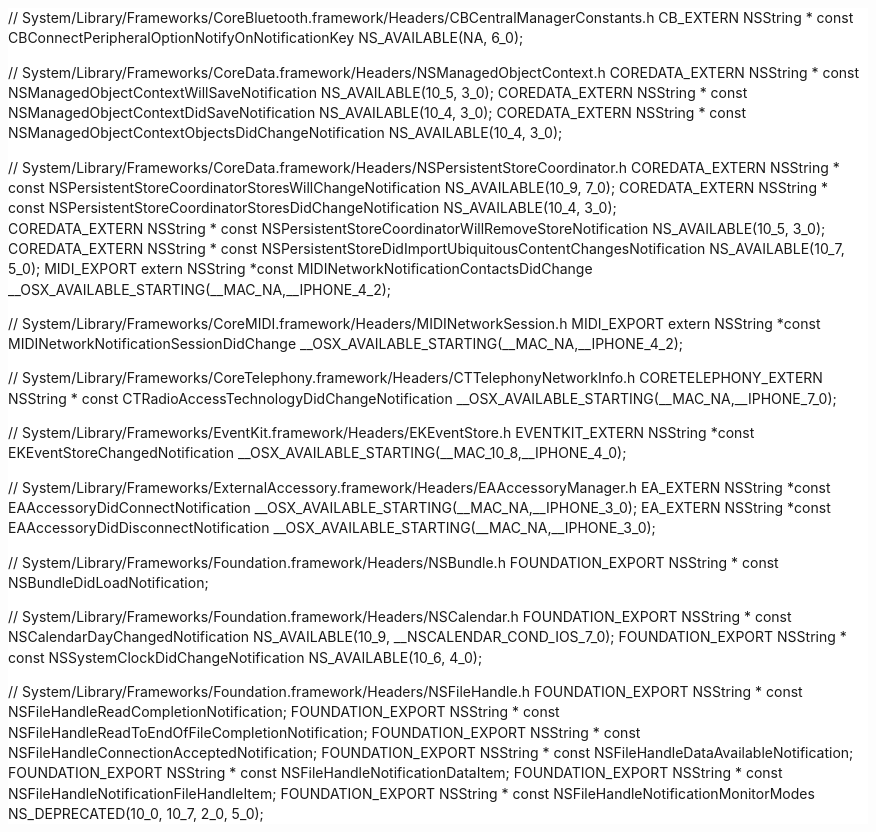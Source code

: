 // System/Library/Frameworks/CoreBluetooth.framework/Headers/CBCentralManagerConstants.h
CB_EXTERN NSString * const CBConnectPeripheralOptionNotifyOnNotificationKey NS_AVAILABLE(NA, 6_0);

// System/Library/Frameworks/CoreData.framework/Headers/NSManagedObjectContext.h
COREDATA_EXTERN NSString * const NSManagedObjectContextWillSaveNotification NS_AVAILABLE(10_5, 3_0);
COREDATA_EXTERN NSString * const NSManagedObjectContextDidSaveNotification NS_AVAILABLE(10_4, 3_0);
COREDATA_EXTERN NSString * const NSManagedObjectContextObjectsDidChangeNotification NS_AVAILABLE(10_4, 3_0);    

// System/Library/Frameworks/CoreData.framework/Headers/NSPersistentStoreCoordinator.h
COREDATA_EXTERN NSString * const NSPersistentStoreCoordinatorStoresWillChangeNotification NS_AVAILABLE(10_9, 7_0);
COREDATA_EXTERN NSString * const NSPersistentStoreCoordinatorStoresDidChangeNotification NS_AVAILABLE(10_4, 3_0);    
COREDATA_EXTERN NSString * const NSPersistentStoreCoordinatorWillRemoveStoreNotification NS_AVAILABLE(10_5, 3_0);    
COREDATA_EXTERN NSString * const NSPersistentStoreDidImportUbiquitousContentChangesNotification NS_AVAILABLE(10_7, 5_0);
MIDI_EXPORT extern NSString *const MIDINetworkNotificationContactsDidChange __OSX_AVAILABLE_STARTING(__MAC_NA,__IPHONE_4_2);

// System/Library/Frameworks/CoreMIDI.framework/Headers/MIDINetworkSession.h
MIDI_EXPORT extern NSString *const MIDINetworkNotificationSessionDidChange __OSX_AVAILABLE_STARTING(__MAC_NA,__IPHONE_4_2);

// System/Library/Frameworks/CoreTelephony.framework/Headers/CTTelephonyNetworkInfo.h
CORETELEPHONY_EXTERN NSString * const CTRadioAccessTechnologyDidChangeNotification __OSX_AVAILABLE_STARTING(__MAC_NA,__IPHONE_7_0);

// System/Library/Frameworks/EventKit.framework/Headers/EKEventStore.h
EVENTKIT_EXTERN NSString *const EKEventStoreChangedNotification __OSX_AVAILABLE_STARTING(__MAC_10_8,__IPHONE_4_0);

// System/Library/Frameworks/ExternalAccessory.framework/Headers/EAAccessoryManager.h
EA_EXTERN NSString *const EAAccessoryDidConnectNotification __OSX_AVAILABLE_STARTING(__MAC_NA,__IPHONE_3_0);
EA_EXTERN NSString *const EAAccessoryDidDisconnectNotification __OSX_AVAILABLE_STARTING(__MAC_NA,__IPHONE_3_0);

// System/Library/Frameworks/Foundation.framework/Headers/NSBundle.h
FOUNDATION_EXPORT NSString * const NSBundleDidLoadNotification;

// System/Library/Frameworks/Foundation.framework/Headers/NSCalendar.h
FOUNDATION_EXPORT NSString * const NSCalendarDayChangedNotification NS_AVAILABLE(10_9, __NSCALENDAR_COND_IOS_7_0);
FOUNDATION_EXPORT NSString * const NSSystemClockDidChangeNotification NS_AVAILABLE(10_6, 4_0);

// System/Library/Frameworks/Foundation.framework/Headers/NSFileHandle.h
FOUNDATION_EXPORT NSString * const NSFileHandleReadCompletionNotification;
FOUNDATION_EXPORT NSString * const NSFileHandleReadToEndOfFileCompletionNotification;
FOUNDATION_EXPORT NSString * const NSFileHandleConnectionAcceptedNotification;
FOUNDATION_EXPORT NSString * const NSFileHandleDataAvailableNotification;
FOUNDATION_EXPORT NSString * const NSFileHandleNotificationDataItem;
FOUNDATION_EXPORT NSString * const NSFileHandleNotificationFileHandleItem;
FOUNDATION_EXPORT NSString * const NSFileHandleNotificationMonitorModes NS_DEPRECATED(10_0, 10_7, 2_0, 5_0);
